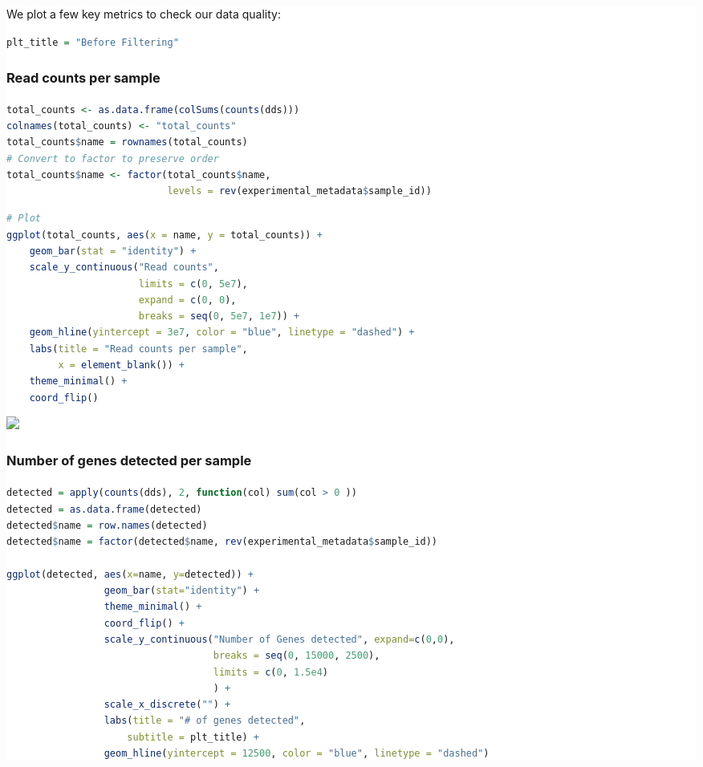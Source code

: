 We plot a few key metrics to check our data quality:

``` r
plt_title = "Before Filtering"
```

<div class="panel-tabset">

### Read counts per sample

``` r
total_counts <- as.data.frame(colSums(counts(dds)))
colnames(total_counts) <- "total_counts"
total_counts$name = rownames(total_counts)
# Convert to factor to preserve order
total_counts$name <- factor(total_counts$name, 
                            levels = rev(experimental_metadata$sample_id))
```

``` r
# Plot
ggplot(total_counts, aes(x = name, y = total_counts)) +
    geom_bar(stat = "identity") +
    scale_y_continuous("Read counts", 
                       limits = c(0, 5e7),
                       expand = c(0, 0),
                       breaks = seq(0, 5e7, 1e7)) +
    geom_hline(yintercept = 3e7, color = "blue", linetype = "dashed") +
    labs(title = "Read counts per sample",
         x = element_blank()) +
    theme_minimal() +
    coord_flip()
```

![](../figures/01_QC/prefilt-qc-rcpersample-1.png)

### Number of genes detected per sample

``` r
detected = apply(counts(dds), 2, function(col) sum(col > 0 ))
detected = as.data.frame(detected)
detected$name = row.names(detected)
detected$name = factor(detected$name, rev(experimental_metadata$sample_id))
                 
ggplot(detected, aes(x=name, y=detected)) + 
                 geom_bar(stat="identity") + 
                 theme_minimal() + 
                 coord_flip() + 
                 scale_y_continuous("Number of Genes detected", expand=c(0,0),
                                    breaks = seq(0, 15000, 2500),
                                    limits = c(0, 1.5e4)
                                    ) + 
                 scale_x_discrete("") +
                 labs(title = "# of genes detected", 
                     subtitle = plt_title) +
                 geom_hline(yintercept = 12500, color = "blue", linetype = "dashed") 
```
